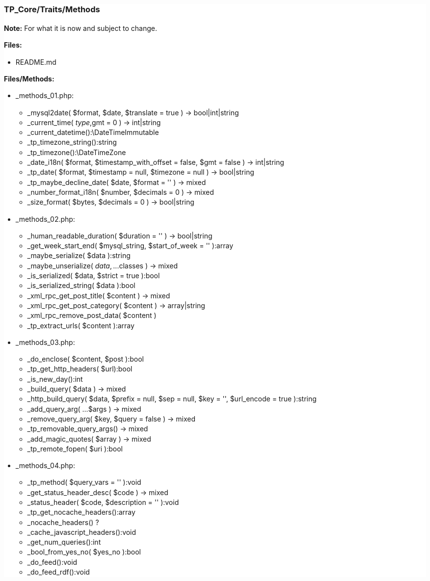### TP_Core/Traits/Methods

**Note:** For what it is now and subject to change. 

**Files:** 
- README.md

**Files/Methods:** 
- _methods_01.php: 	
	* _mysql2date( $format, $date, $translate = true ) -> bool|int|string 
	* _current_time( $type,$gmt = 0 ) -> int|string  
	* _current_datetime():\DateTimeImmutable 
	* _tp_timezone_string():string  
	* _tp_timezone():\DateTimeZone  
	* _date_i18n( $format, $timestamp_with_offset = false, $gmt = false ) -> int|string 
	* _tp_date( $format, $timestamp = null, $timezone = null ) -> bool|string   
	* _tp_maybe_decline_date( $date, $format = '' ) -> mixed 
	* _number_format_i18n( $number, $decimals = 0 ) -> mixed  
	* _size_format( $bytes, $decimals = 0 ) -> bool|string  

- _methods_02.php: 	
	* _human_readable_duration( $duration = '' ) -> bool|string 
	* _get_week_start_end( $mysql_string, $start_of_week = '' ):array  
	* _maybe_serialize( $data ):string  
	* _maybe_unserialize( $data, ...$classes ) -> mixed   
	* _is_serialized( $data, $strict = true ):bool 
	* _is_serialized_string( $data ):bool  
	* _xml_rpc_get_post_title( $content ) -> mixed   
	* _xml_rpc_get_post_category( $content ) -> array|string 
	* _xml_rpc_remove_post_data( $content )   
	* _tp_extract_urls( $content ):array 

- _methods_03.php: 	
	* _do_enclose( $content, $post ):bool 
	* _tp_get_http_headers( $url):bool 
	* _is_new_day():int 
	* _build_query( $data ) -> mixed 
	* _http_build_query( $data, $prefix = null, $sep = null, $key = '', $url_encode = true ):string 
	* _add_query_arg( ...$args ) -> mixed 
	* _remove_query_arg( $key, $query = false ) -> mixed 
	* _tp_removable_query_args() -> mixed 
	* _add_magic_quotes( $array ) -> mixed 
	* _tp_remote_fopen( $uri ):bool 

- _methods_04.php: 	
	* _tp_method( $query_vars = '' ):void 
	* _get_status_header_desc( $code ) -> mixed 
	* _status_header( $code, $description = '' ):void 
	* _tp_get_nocache_headers():array 
	* _nocache_headers() ?
	* _cache_javascript_headers():void 
	* _get_num_queries():int 
	* _bool_from_yes_no( $yes_no ):bool 
	* _do_feed():void 
	* _do_feed_rdf():void 
